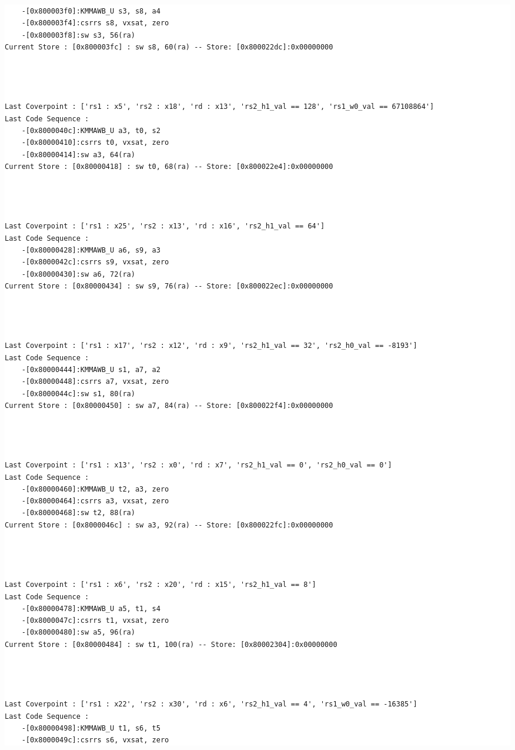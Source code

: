 ```
	-[0x800003f0]:KMMAWB_U s3, s8, a4
	-[0x800003f4]:csrrs s8, vxsat, zero
	-[0x800003f8]:sw s3, 56(ra)
Current Store : [0x800003fc] : sw s8, 60(ra) -- Store: [0x800022dc]:0x00000000




Last Coverpoint : ['rs1 : x5', 'rs2 : x18', 'rd : x13', 'rs2_h1_val == 128', 'rs1_w0_val == 67108864']
Last Code Sequence : 
	-[0x8000040c]:KMMAWB_U a3, t0, s2
	-[0x80000410]:csrrs t0, vxsat, zero
	-[0x80000414]:sw a3, 64(ra)
Current Store : [0x80000418] : sw t0, 68(ra) -- Store: [0x800022e4]:0x00000000




Last Coverpoint : ['rs1 : x25', 'rs2 : x13', 'rd : x16', 'rs2_h1_val == 64']
Last Code Sequence : 
	-[0x80000428]:KMMAWB_U a6, s9, a3
	-[0x8000042c]:csrrs s9, vxsat, zero
	-[0x80000430]:sw a6, 72(ra)
Current Store : [0x80000434] : sw s9, 76(ra) -- Store: [0x800022ec]:0x00000000




Last Coverpoint : ['rs1 : x17', 'rs2 : x12', 'rd : x9', 'rs2_h1_val == 32', 'rs2_h0_val == -8193']
Last Code Sequence : 
	-[0x80000444]:KMMAWB_U s1, a7, a2
	-[0x80000448]:csrrs a7, vxsat, zero
	-[0x8000044c]:sw s1, 80(ra)
Current Store : [0x80000450] : sw a7, 84(ra) -- Store: [0x800022f4]:0x00000000




Last Coverpoint : ['rs1 : x13', 'rs2 : x0', 'rd : x7', 'rs2_h1_val == 0', 'rs2_h0_val == 0']
Last Code Sequence : 
	-[0x80000460]:KMMAWB_U t2, a3, zero
	-[0x80000464]:csrrs a3, vxsat, zero
	-[0x80000468]:sw t2, 88(ra)
Current Store : [0x8000046c] : sw a3, 92(ra) -- Store: [0x800022fc]:0x00000000




Last Coverpoint : ['rs1 : x6', 'rs2 : x20', 'rd : x15', 'rs2_h1_val == 8']
Last Code Sequence : 
	-[0x80000478]:KMMAWB_U a5, t1, s4
	-[0x8000047c]:csrrs t1, vxsat, zero
	-[0x80000480]:sw a5, 96(ra)
Current Store : [0x80000484] : sw t1, 100(ra) -- Store: [0x80002304]:0x00000000




Last Coverpoint : ['rs1 : x22', 'rs2 : x30', 'rd : x6', 'rs2_h1_val == 4', 'rs1_w0_val == -16385']
Last Code Sequence : 
	-[0x80000498]:KMMAWB_U t1, s6, t5
	-[0x8000049c]:csrrs s6, vxsat, zero
```
